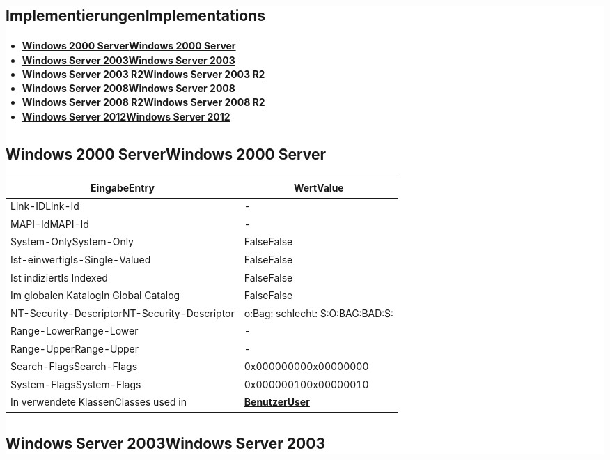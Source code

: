 

## <a name="implementations"></a><span data-ttu-id="3bdad-122">Implementierungen</span><span class="sxs-lookup"><span data-stu-id="3bdad-122">Implementations</span></span>

-   [<span data-ttu-id="3bdad-123">**Windows 2000 Server**</span><span class="sxs-lookup"><span data-stu-id="3bdad-123">**Windows 2000 Server**</span></span>](#windows-2000-server)
-   [<span data-ttu-id="3bdad-124">**Windows Server 2003**</span><span class="sxs-lookup"><span data-stu-id="3bdad-124">**Windows Server 2003**</span></span>](#windows-server-2003)
-   [<span data-ttu-id="3bdad-125">**Windows Server 2003 R2**</span><span class="sxs-lookup"><span data-stu-id="3bdad-125">**Windows Server 2003 R2**</span></span>](#windows-server-2003-r2)
-   [<span data-ttu-id="3bdad-126">**Windows Server 2008**</span><span class="sxs-lookup"><span data-stu-id="3bdad-126">**Windows Server 2008**</span></span>](#windows-server-2008)
-   [<span data-ttu-id="3bdad-127">**Windows Server 2008 R2**</span><span class="sxs-lookup"><span data-stu-id="3bdad-127">**Windows Server 2008 R2**</span></span>](#windows-server-2008-r2)
-   [<span data-ttu-id="3bdad-128">**Windows Server 2012**</span><span class="sxs-lookup"><span data-stu-id="3bdad-128">**Windows Server 2012**</span></span>](#windows-server-2012)

## <a name="windows-2000-server"></a><span data-ttu-id="3bdad-129">Windows 2000 Server</span><span class="sxs-lookup"><span data-stu-id="3bdad-129">Windows 2000 Server</span></span>



| <span data-ttu-id="3bdad-130">Eingabe</span><span class="sxs-lookup"><span data-stu-id="3bdad-130">Entry</span></span> | <span data-ttu-id="3bdad-131">Wert</span><span class="sxs-lookup"><span data-stu-id="3bdad-131">Value</span></span> |
|------------------------|-----------------------------------|
| <span data-ttu-id="3bdad-132">Link-ID</span><span class="sxs-lookup"><span data-stu-id="3bdad-132">Link-Id</span></span>                | \-                                |
| <span data-ttu-id="3bdad-133">MAPI-Id</span><span class="sxs-lookup"><span data-stu-id="3bdad-133">MAPI-Id</span></span>                | \-                                |
| <span data-ttu-id="3bdad-134">System-Only</span><span class="sxs-lookup"><span data-stu-id="3bdad-134">System-Only</span></span>            | <span data-ttu-id="3bdad-135">False</span><span class="sxs-lookup"><span data-stu-id="3bdad-135">False</span></span>                             |
| <span data-ttu-id="3bdad-136">Ist-einwertig</span><span class="sxs-lookup"><span data-stu-id="3bdad-136">Is-Single-Valued</span></span>       | <span data-ttu-id="3bdad-137">False</span><span class="sxs-lookup"><span data-stu-id="3bdad-137">False</span></span>                             |
| <span data-ttu-id="3bdad-138">Ist indiziert</span><span class="sxs-lookup"><span data-stu-id="3bdad-138">Is Indexed</span></span>             | <span data-ttu-id="3bdad-139">False</span><span class="sxs-lookup"><span data-stu-id="3bdad-139">False</span></span>                             |
| <span data-ttu-id="3bdad-140">Im globalen Katalog</span><span class="sxs-lookup"><span data-stu-id="3bdad-140">In Global Catalog</span></span>      | <span data-ttu-id="3bdad-141">False</span><span class="sxs-lookup"><span data-stu-id="3bdad-141">False</span></span>                             |
| <span data-ttu-id="3bdad-142">NT-Security-Descriptor</span><span class="sxs-lookup"><span data-stu-id="3bdad-142">NT-Security-Descriptor</span></span> | <span data-ttu-id="3bdad-143">o:Bag: schlecht: S:</span><span class="sxs-lookup"><span data-stu-id="3bdad-143">O:BAG:BAD:S:</span></span>                      |
| <span data-ttu-id="3bdad-144">Range-Lower</span><span class="sxs-lookup"><span data-stu-id="3bdad-144">Range-Lower</span></span>            | \-                                |
| <span data-ttu-id="3bdad-145">Range-Upper</span><span class="sxs-lookup"><span data-stu-id="3bdad-145">Range-Upper</span></span>            | \-                                |
| <span data-ttu-id="3bdad-146">Search-Flags</span><span class="sxs-lookup"><span data-stu-id="3bdad-146">Search-Flags</span></span>           | <span data-ttu-id="3bdad-147">0x00000000</span><span class="sxs-lookup"><span data-stu-id="3bdad-147">0x00000000</span></span>                        |
| <span data-ttu-id="3bdad-148">System-Flags</span><span class="sxs-lookup"><span data-stu-id="3bdad-148">System-Flags</span></span>           | <span data-ttu-id="3bdad-149">0x00000010</span><span class="sxs-lookup"><span data-stu-id="3bdad-149">0x00000010</span></span>                        |
| <span data-ttu-id="3bdad-150">In verwendete Klassen</span><span class="sxs-lookup"><span data-stu-id="3bdad-150">Classes used in</span></span>        | [<span data-ttu-id="3bdad-151">**Benutzer**</span><span class="sxs-lookup"><span data-stu-id="3bdad-151">**User**</span></span>](c-user.md)<br/> |



## <a name="windows-server-2003"></a><span data-ttu-id="3bdad-152">Windows Server 2003</span><span class="sxs-lookup"><span data-stu-id="3bdad-152">Windows Server 2003</span></span>
